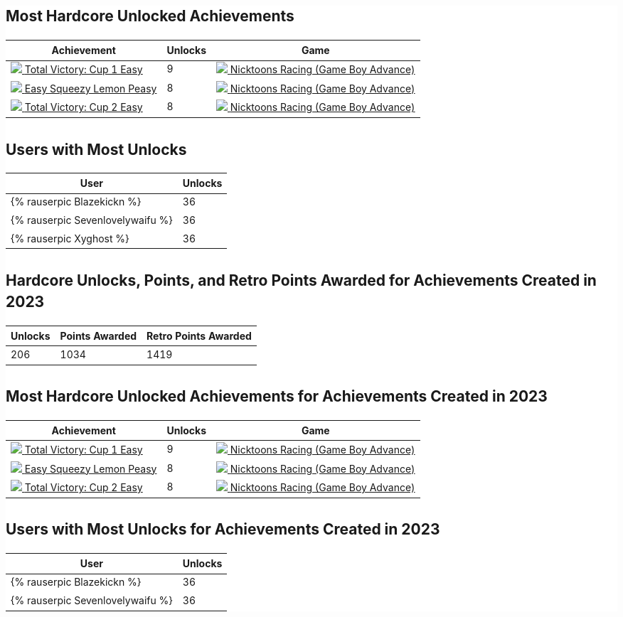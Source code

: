 ## Most Hardcore Unlocked Achievements

| Achievement                                                                                                                                                                                                                                                          | Unlocks | Game                                                                                                                                                                                                                                      |
| -------------------------------------------------------------------------------------------------------------------------------------------------------------------------------------------------------------------------------------------------------------------- | ------- | ----------------------------------------------------------------------------------------------------------------------------------------------------------------------------------------------------------------------------------------- |
| <a class="gameicon-link" href="https://retroachievements.org/achievement/364439" target="_blank" rel="noopener"> <img class="gameicon" src="https://s3-eu-west-1.amazonaws.com/i.retroachievements.org/Badge/410057.png"> <span>Total Victory: Cup 1 Easy</span></a> | 9       | <a class="gameicon-link" href="https://retroachievements.org/game/6948" target="_blank" rel="noopener"> <img class="gameicon" src="https://retroachievements.org/Images/078378.png"> <span>Nicktoons Racing (Game Boy Advance)</span></a> |
| <a class="gameicon-link" href="https://retroachievements.org/achievement/364436" target="_blank" rel="noopener"> <img class="gameicon" src="https://s3-eu-west-1.amazonaws.com/i.retroachievements.org/Badge/410054.png"> <span>Easy Squeezy Lemon Peasy</span></a>  | 8       | <a class="gameicon-link" href="https://retroachievements.org/game/6948" target="_blank" rel="noopener"> <img class="gameicon" src="https://retroachievements.org/Images/078378.png"> <span>Nicktoons Racing (Game Boy Advance)</span></a> |
| <a class="gameicon-link" href="https://retroachievements.org/achievement/364440" target="_blank" rel="noopener"> <img class="gameicon" src="https://s3-eu-west-1.amazonaws.com/i.retroachievements.org/Badge/410058.png"> <span>Total Victory: Cup 2 Easy</span></a> | 8       | <a class="gameicon-link" href="https://retroachievements.org/game/6948" target="_blank" rel="noopener"> <img class="gameicon" src="https://retroachievements.org/Images/078378.png"> <span>Nicktoons Racing (Game Boy Advance)</span></a> |

## Users with Most Unlocks

| User                             | Unlocks |
| -------------------------------- | ------- |
| {% rauserpic Blazekickn %}       | 36      |
| {% rauserpic Sevenlovelywaifu %} | 36      |
| {% rauserpic Xyghost %}          | 36      |

## Hardcore Unlocks, Points, and Retro Points Awarded for Achievements Created in 2023

| Unlocks | Points Awarded | Retro Points Awarded |
| ------- | -------------- | -------------------- |
| 206     | 1034           | 1419                 |

## Most Hardcore Unlocked Achievements for Achievements Created in 2023

| Achievement                                                                                                                                                                                                                                                          | Unlocks | Game                                                                                                                                                                                                                                      |
| -------------------------------------------------------------------------------------------------------------------------------------------------------------------------------------------------------------------------------------------------------------------- | ------- | ----------------------------------------------------------------------------------------------------------------------------------------------------------------------------------------------------------------------------------------- |
| <a class="gameicon-link" href="https://retroachievements.org/achievement/364439" target="_blank" rel="noopener"> <img class="gameicon" src="https://s3-eu-west-1.amazonaws.com/i.retroachievements.org/Badge/410057.png"> <span>Total Victory: Cup 1 Easy</span></a> | 9       | <a class="gameicon-link" href="https://retroachievements.org/game/6948" target="_blank" rel="noopener"> <img class="gameicon" src="https://retroachievements.org/Images/078378.png"> <span>Nicktoons Racing (Game Boy Advance)</span></a> |
| <a class="gameicon-link" href="https://retroachievements.org/achievement/364436" target="_blank" rel="noopener"> <img class="gameicon" src="https://s3-eu-west-1.amazonaws.com/i.retroachievements.org/Badge/410054.png"> <span>Easy Squeezy Lemon Peasy</span></a>  | 8       | <a class="gameicon-link" href="https://retroachievements.org/game/6948" target="_blank" rel="noopener"> <img class="gameicon" src="https://retroachievements.org/Images/078378.png"> <span>Nicktoons Racing (Game Boy Advance)</span></a> |
| <a class="gameicon-link" href="https://retroachievements.org/achievement/364440" target="_blank" rel="noopener"> <img class="gameicon" src="https://s3-eu-west-1.amazonaws.com/i.retroachievements.org/Badge/410058.png"> <span>Total Victory: Cup 2 Easy</span></a> | 8       | <a class="gameicon-link" href="https://retroachievements.org/game/6948" target="_blank" rel="noopener"> <img class="gameicon" src="https://retroachievements.org/Images/078378.png"> <span>Nicktoons Racing (Game Boy Advance)</span></a> |

## Users with Most Unlocks for Achievements Created in 2023

| User                             | Unlocks |
| -------------------------------- | ------- |
| {% rauserpic Blazekickn %}       | 36      |
| {% rauserpic Sevenlovelywaifu %} | 36      |